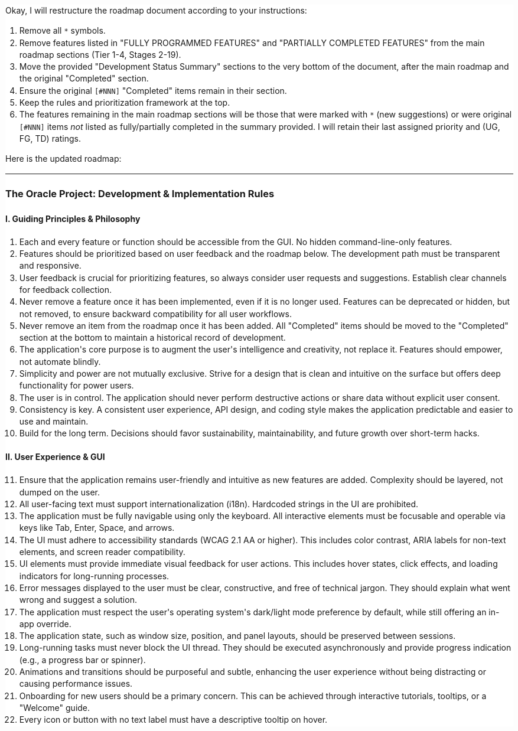 Okay, I will restructure the roadmap document according to your instructions:

1.  Remove all `*` symbols.
2.  Remove features listed in "FULLY PROGRAMMED FEATURES" and "PARTIALLY COMPLETED FEATURES" from the main roadmap sections (Tier 1-4, Stages 2-19).
3.  Move the provided "Development Status Summary" sections to the very bottom of the document, after the main roadmap and the original "Completed" section.
4.  Ensure the original `[#NNN]` "Completed" items remain in their section.
5.  Keep the rules and prioritization framework at the top.
6.  The features remaining in the main roadmap sections will be those that were marked with `*` (new suggestions) or were original `[#NNN]` items *not* listed as fully/partially completed in the summary provided. I will retain their last assigned priority and (UG, FG, TD) ratings.

Here is the updated roadmap:

---

### The Oracle Project: Development & Implementation Rules

#### I. Guiding Principles & Philosophy
1.  Each and every feature or function should be accessible from the GUI. No hidden command-line-only features.
2.  Features should be prioritized based on user feedback and the roadmap below. The development path must be transparent and responsive.
3.  User feedback is crucial for prioritizing features, so always consider user requests and suggestions. Establish clear channels for feedback collection.
4.  Never remove a feature once it has been implemented, even if it is no longer used. Features can be deprecated or hidden, but not removed, to ensure backward compatibility for all user workflows.
5.  Never remove an item from the roadmap once it has been added. All "Completed" items should be moved to the "Completed" section at the bottom to maintain a historical record of development.
6.  The application's core purpose is to augment the user's intelligence and creativity, not replace it. Features should empower, not automate blindly.
7.  Simplicity and power are not mutually exclusive. Strive for a design that is clean and intuitive on the surface but offers deep functionality for power users.
8.  The user is in control. The application should never perform destructive actions or share data without explicit user consent.
9.  Consistency is key. A consistent user experience, API design, and coding style makes the application predictable and easier to use and maintain.
10. Build for the long term. Decisions should favor sustainability, maintainability, and future growth over short-term hacks.

#### II. User Experience & GUI
11. Ensure that the application remains user-friendly and intuitive as new features are added. Complexity should be layered, not dumped on the user.
12. All user-facing text must support internationalization (i18n). Hardcoded strings in the UI are prohibited.
13. The application must be fully navigable using only the keyboard. All interactive elements must be focusable and operable via keys like Tab, Enter, Space, and arrows.
14. The UI must adhere to accessibility standards (WCAG 2.1 AA or higher). This includes color contrast, ARIA labels for non-text elements, and screen reader compatibility.
15. UI elements must provide immediate visual feedback for user actions. This includes hover states, click effects, and loading indicators for long-running processes.
16. Error messages displayed to the user must be clear, constructive, and free of technical jargon. They should explain what went wrong and suggest a solution.
17. The application must respect the user's operating system's dark/light mode preference by default, while still offering an in-app override.
18. The application state, such as window size, position, and panel layouts, should be preserved between sessions.
19. Long-running tasks must never block the UI thread. They should be executed asynchronously and provide progress indication (e.g., a progress bar or spinner).
20. Animations and transitions should be purposeful and subtle, enhancing the user experience without being distracting or causing performance issues.
21. Onboarding for new users should be a primary concern. This can be achieved through interactive tutorials, tooltips, or a "Welcome" guide.
22. Every icon or button with no text label must have a descriptive tooltip on hover.
